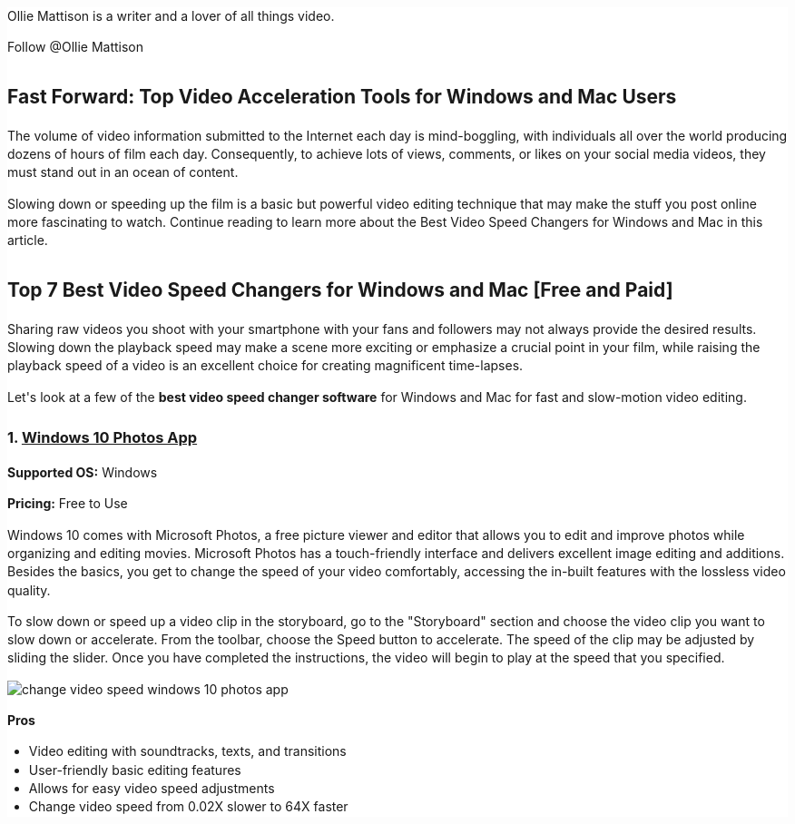 Ollie Mattison is a writer and a lover of all things video.

Follow @Ollie Mattison

<ins class="adsbygoogle"
     style="display:block"
     data-ad-format="autorelaxed"
     data-ad-client="ca-pub-7571918770474297"
     data-ad-slot="1223367746"></ins>

## Fast Forward: Top Video Acceleration Tools for Windows and Mac Users

The volume of video information submitted to the Internet each day is mind-boggling, with individuals all over the world producing dozens of hours of film each day. Consequently, to achieve lots of views, comments, or likes on your social media videos, they must stand out in an ocean of content.

Slowing down or speeding up the film is a basic but powerful video editing technique that may make the stuff you post online more fascinating to watch. Continue reading to learn more about the Best Video Speed Changers for Windows and Mac in this article.

## Top 7 Best Video Speed Changers for Windows and Mac \[Free and Paid\]

Sharing raw videos you shoot with your smartphone with your fans and followers may not always provide the desired results. Slowing down the playback speed may make a scene more exciting or emphasize a crucial point in your film, while raising the playback speed of a video is an excellent choice for creating magnificent time-lapses.

Let's look at a few of the **best video speed changer software** for Windows and Mac for fast and slow-motion video editing.

### 1. [Windows 10 Photos App](https://www.microsoft.com/en-us/p/microsoft-photos/9wzdncrfjbh4)

**Supported OS:** Windows

**Pricing:** Free to Use

Windows 10 comes with Microsoft Photos, a free picture viewer and editor that allows you to edit and improve photos while organizing and editing movies. Microsoft Photos has a touch-friendly interface and delivers excellent image editing and additions. Besides the basics, you get to change the speed of your video comfortably, accessing the in-built features with the lossless video quality.

To slow down or speed up a video clip in the storyboard, go to the "Storyboard" section and choose the video clip you want to slow down or accelerate. From the toolbar, choose the Speed button to accelerate. The speed of the clip may be adjusted by sliding the slider. Once you have completed the instructions, the video will begin to play at the speed that you specified.

![change video speed windows 10 photos app](https://images.wondershare.com/filmora/article-images/change-video-speed-windows-10-photos-app.jpg)

**Pros**

* Video editing with soundtracks, texts, and transitions
* User-friendly basic editing features
* Allows for easy video speed adjustments
* Change video speed from 0.02X slower to 64X faster
